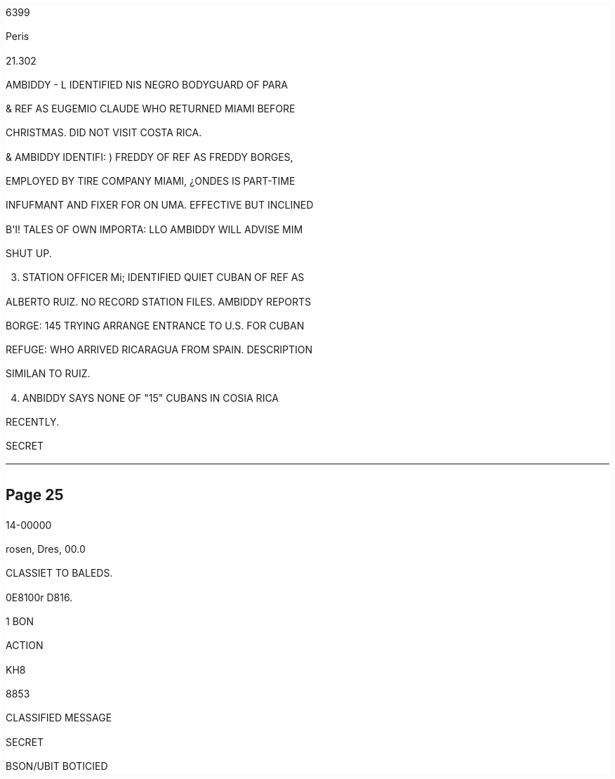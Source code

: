 6399

Peris

21.302

AMBIDDY - L IDENTIFIED NIS NEGRO BODYGUARD OF PARA

& REF AS EUGEMIO CLAUDE WHO RETURNED MIAMI BEFORE

CHRISTMAS. DID NOT VISIT COSTA RICA.

& AMBIDDY IDENTIFI: ) FREDDY OF REF AS FREDDY BORGES,

EMPLOYED BY TIRE COMPANY MIAMI, ¿ONDES IS PART-TIME

INFUFMANT AND FIXER FOR ON UMA. EFFECTIVE BUT INCLINED

B'I! TALES OF OWN IMPORTA: LLO AMBIDDY WILL ADVISE MIM

SHUT UP.

3. STATION OFFICER Mi; IDENTIFIED QUIET CUBAN OF REF AS

ALBERTO RUIZ. NO RECORD STATION FILES. AMBIDDY REPORTS

BORGE: 145 TRYING ARRANGE ENTRANCE TO U.S. FOR CUBAN

REFUGE: WHO ARRIVED RICARAGUA FROM SPAIN. DESCRIPTION

SIMILAN TO RUIZ.

4. ANBIDDY SAYS NONE OF "15" CUBANS IN COSIA RICA

RECENTLY.

SECRET

---

## Page 25

14-00000

rosen, Dres, 00.0

CLASSIET TO BALEDS.

0E8100r D816.

1 BON

ACTION

KH8

8853

CLASSIFIED MESSAGE

SECRET

BSON/UBIT BOTICIED
